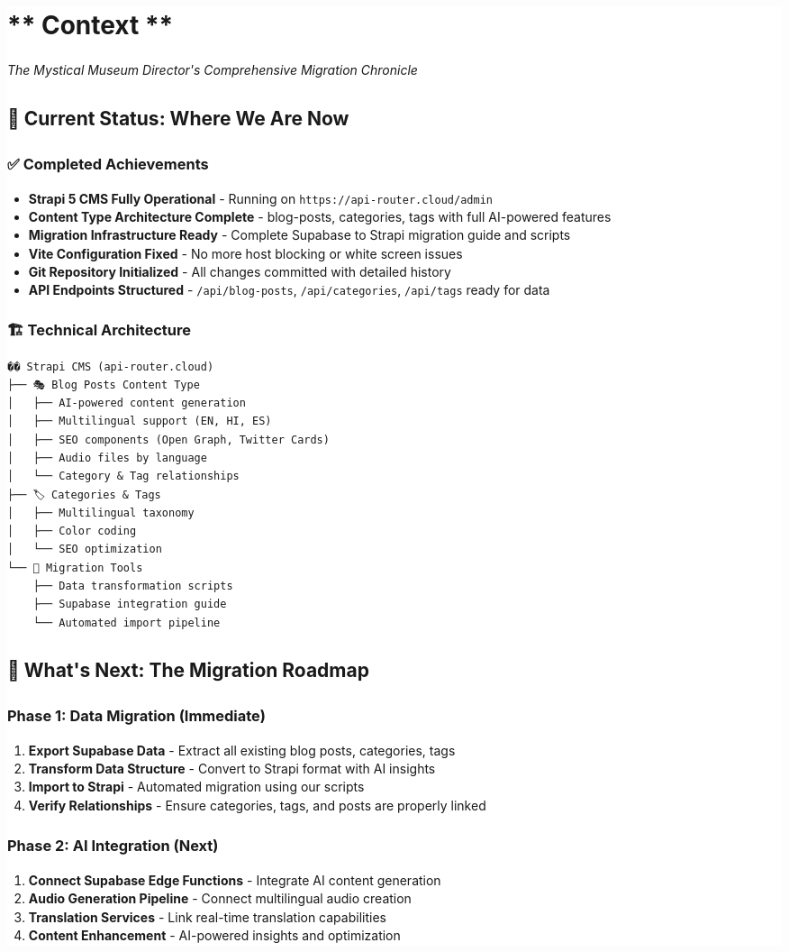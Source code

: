 # ** Context **

*The Mystical Museum Director's Comprehensive Migration Chronicle*

## 🌟 **Current Status: Where We Are Now**

### ✅ **Completed Achievements**
- **Strapi 5 CMS Fully Operational** - Running on `https://api-router.cloud/admin`
- **Content Type Architecture Complete** - blog-posts, categories, tags with full AI-powered features
- **Migration Infrastructure Ready** - Complete Supabase to Strapi migration guide and scripts
- **Vite Configuration Fixed** - No more host blocking or white screen issues
- **Git Repository Initialized** - All changes committed with detailed history
- **API Endpoints Structured** - `/api/blog-posts`, `/api/categories`, `/api/tags` ready for data

### 🏗️ **Technical Architecture**
```
�� Strapi CMS (api-router.cloud)
├── 🎭 Blog Posts Content Type
│   ├── AI-powered content generation
│   ├── Multilingual support (EN, HI, ES)
│   ├── SEO components (Open Graph, Twitter Cards)
│   ├── Audio files by language
│   └── Category & Tag relationships
├── 🏷️ Categories & Tags
│   ├── Multilingual taxonomy
│   ├── Color coding
│   └── SEO optimization
└── 🔧 Migration Tools
    ├── Data transformation scripts
    ├── Supabase integration guide
    └── Automated import pipeline
```

## 🚀 **What's Next: The Migration Roadmap**

### **Phase 1: Data Migration (Immediate)**
1. **Export Supabase Data** - Extract all existing blog posts, categories, tags
2. **Transform Data Structure** - Convert to Strapi format with AI insights
3. **Import to Strapi** - Automated migration using our scripts
4. **Verify Relationships** - Ensure categories, tags, and posts are properly linked

### **Phase 2: AI Integration (Next)**
1. **Connect Supabase Edge Functions** - Integrate AI content generation
2. **Audio Generation Pipeline** - Connect multilingual audio creation
3. **Translation Services** - Link real-time translation capabilities
4. **Content Enhancement** - AI-powered insights and optimization
